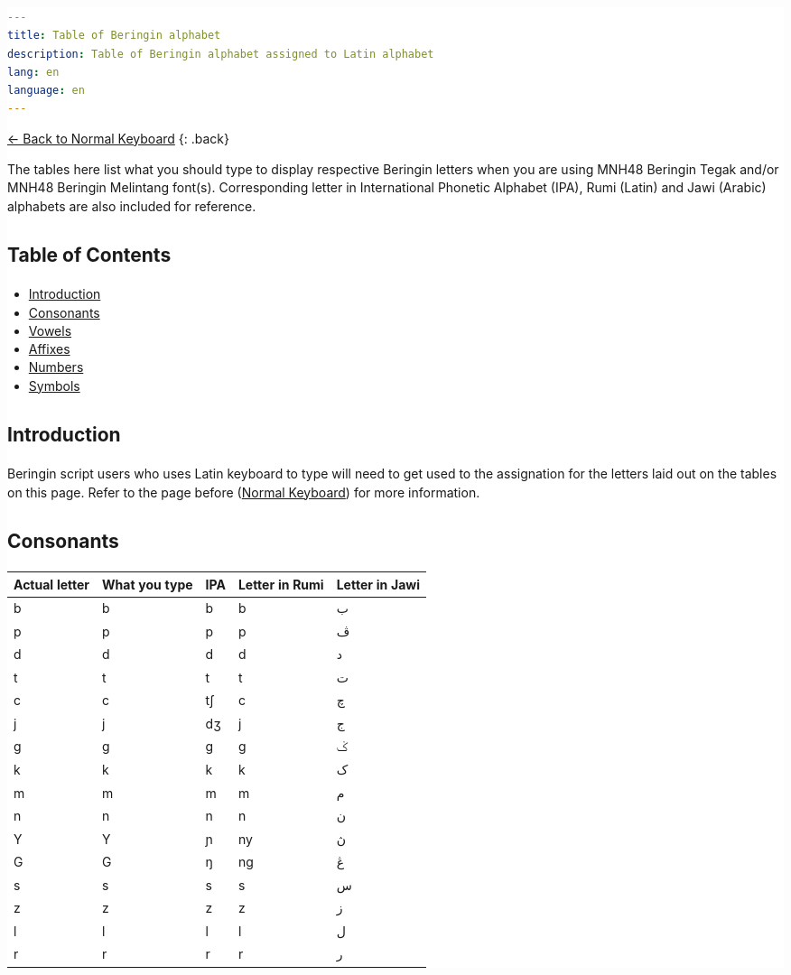 ```yaml
---
title: Table of Beringin alphabet
description: Table of Beringin alphabet assigned to Latin alphabet
lang: en
language: en
---
```


[← Back to Normal Keyboard](normal-keyboard.html)
{: .back}

The tables here list what you should type to display respective Beringin letters when you are using MNH48 Beringin Tegak and/or MNH48 Beringin Melintang font(s). Corresponding letter in International Phonetic Alphabet (IPA), Rumi (Latin) and Jawi (Arabic) alphabets are also included for reference.


## Table of Contents

- [Introduction](#introduction)
- [Consonants](#consonants)
- [Vowels](#vowels)
- [Affixes](#affixes)
- [Numbers](#numbers)
- [Symbols](#symbols)


## Introduction

Beringin script users who uses Latin keyboard to type will need to get used to the assignation for the letters laid out on the tables on this page. Refer to the page before ([Normal Keyboard](normal-keyboard.html)) for more information.


## Consonants

| Actual letter | What you type | IPA | Letter in Rumi | Letter in Jawi |
| ------------- | ------------- | --- | -------------- | -------------- |
| b | b | b | b | ب |
| p | p | p | p | ڤ |
| d | d | d | d | د |
| t | t | t | t | ت |
| c | c | t∫ | c | چ |
| j | j | dʒ | j | ج |
| g | g | g | g | ݢ |
| k | k | k | k | ک |
| m | m | m | m | م |
| n | n | n | n | ن |
| Y | Y | ɲ | ny | ڽ |
| G | G | ŋ | ng | ڠ |
| s | s | s | s | س |
| z | z | z | z | ز |
| l | l | l | l | ل |
| r | r | r | r | ر |